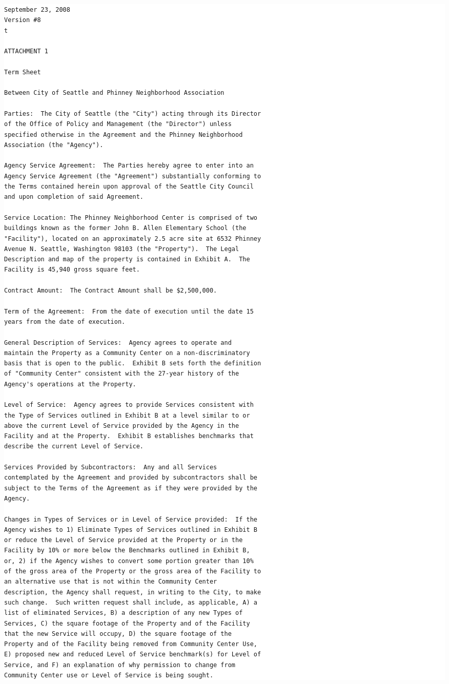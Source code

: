     September 23, 2008  
    Version #8  
    t  
  
    ATTACHMENT 1  
  
    Term Sheet  
  
    Between City of Seattle and Phinney Neighborhood Association  
  
    Parties:  The City of Seattle (the "City") acting through its Director  
    of the Office of Policy and Management (the "Director") unless  
    specified otherwise in the Agreement and the Phinney Neighborhood  
    Association (the "Agency").  
  
    Agency Service Agreement:  The Parties hereby agree to enter into an  
    Agency Service Agreement (the "Agreement") substantially conforming to  
    the Terms contained herein upon approval of the Seattle City Council  
    and upon completion of said Agreement.  
  
    Service Location: The Phinney Neighborhood Center is comprised of two  
    buildings known as the former John B. Allen Elementary School (the  
    "Facility"), located on an approximately 2.5 acre site at 6532 Phinney  
    Avenue N. Seattle, Washington 98103 (the "Property").  The Legal  
    Description and map of the property is contained in Exhibit A.  The  
    Facility is 45,940 gross square feet.  
  
    Contract Amount:  The Contract Amount shall be $2,500,000.  
  
    Term of the Agreement:  From the date of execution until the date 15  
    years from the date of execution.  
  
    General Description of Services:  Agency agrees to operate and  
    maintain the Property as a Community Center on a non-discriminatory  
    basis that is open to the public.  Exhibit B sets forth the definition  
    of "Community Center" consistent with the 27-year history of the  
    Agency's operations at the Property.  
  
    Level of Service:  Agency agrees to provide Services consistent with  
    the Type of Services outlined in Exhibit B at a level similar to or  
    above the current Level of Service provided by the Agency in the  
    Facility and at the Property.  Exhibit B establishes benchmarks that  
    describe the current Level of Service.  
  
    Services Provided by Subcontractors:  Any and all Services  
    contemplated by the Agreement and provided by subcontractors shall be  
    subject to the Terms of the Agreement as if they were provided by the  
    Agency.  
  
    Changes in Types of Services or in Level of Service provided:  If the  
    Agency wishes to 1) Eliminate Types of Services outlined in Exhibit B  
    or reduce the Level of Service provided at the Property or in the  
    Facility by 10% or more below the Benchmarks outlined in Exhibit B,  
    or, 2) if the Agency wishes to convert some portion greater than 10%  
    of the gross area of the Property or the gross area of the Facility to  
    an alternative use that is not within the Community Center  
    description, the Agency shall request, in writing to the City, to make  
    such change.  Such written request shall include, as applicable, A) a  
    list of eliminated Services, B) a description of any new Types of  
    Services, C) the square footage of the Property and of the Facility  
    that the new Service will occupy, D) the square footage of the  
    Property and of the Facility being removed from Community Center Use,  
    E) proposed new and reduced Level of Service benchmark(s) for Level of  
    Service, and F) an explanation of why permission to change from  
    Community Center use or Level of Service is being sought.  
  